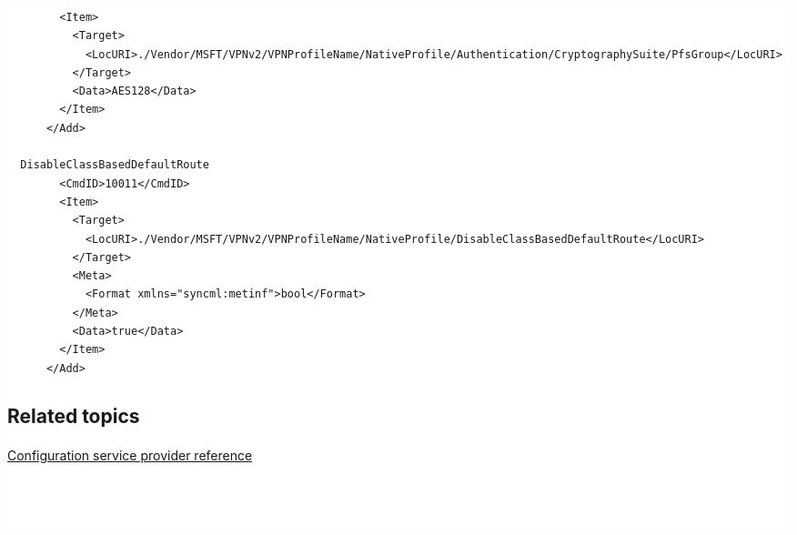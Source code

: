 ``` syntax
        <Item>
          <Target>
            <LocURI>./Vendor/MSFT/VPNv2/VPNProfileName/NativeProfile/Authentication/CryptographySuite/PfsGroup</LocURI>
          </Target>
          <Data>AES128</Data>
        </Item>
      </Add>
   
  DisableClassBasedDefaultRoute 
        <CmdID>10011</CmdID>
        <Item>
          <Target>
            <LocURI>./Vendor/MSFT/VPNv2/VPNProfileName/NativeProfile/DisableClassBasedDefaultRoute</LocURI>
          </Target>
          <Meta>
            <Format xmlns="syncml:metinf">bool</Format>
          </Meta>
          <Data>true</Data>
        </Item>
      </Add>
```

## Related topics


[Configuration service provider reference](configuration-service-provider-reference.md)

 

 






